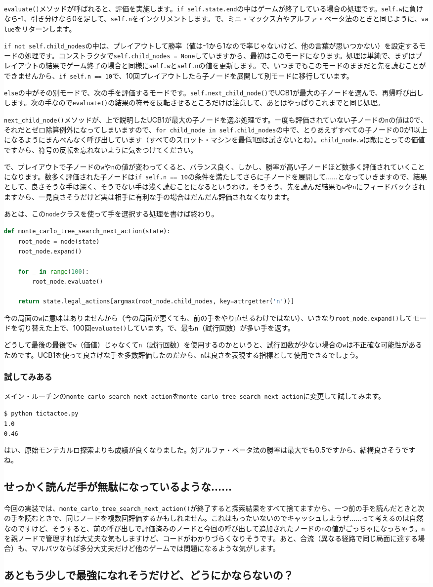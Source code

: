 `evaluate()`メソッドが呼ばれると、評価を実施します。`if self.state.end`の中はゲームが終了している場合の処理です。`self.w`に負けなら-1、引き分けなら0を足して、`self.n`をインクリメントします。で、ミニ・マックス方やアルファ・ベータ法のときと同じように、`value`をリターンします。

`if not self.child_nodes`の中は、プレイアウトして勝率（値は-1から1なので率じゃないけど、他の言葉が思いつかない）を設定するモードの処理です。コンストラクタで`self.child_nodes = None`していますから、最初はこのモードになります。処理は単純で、まずはプレイアウトの結果でゲーム終了の場合と同様に`self.w`と`self.n`の値を更新します。で、いつまでもこのモードのままだと先を読むことができませんから、`if self.n == 10`で、10回プレイアウトしたら子ノードを展開して別モードに移行しています。

`else`の中がその別モードで、次の手を評価するモードです。`self.next_child_node()`でUCB1が最大の子ノードを選んで、再帰呼び出しします。次の手なので`evaluate()`の結果の符号を反転させるところだけは注意して、あとはやっぱりこれまでと同じ処理。

`next_child_node()`メソッドが、上で説明したUCB1が最大の子ノードを選ぶ処理です。一度も評価されていない子ノードの`n`の値は0で、それだとゼロ除算例外になってしまいますので、`for child_node in self.child_nodes`の中で、とりあえずすべての子ノードの0が1以上になるようにまんべんなく呼び出しています（すべてのスロット・マシンを最低1回は試さないとね）。`child_node.w`は敵にとっての価値ですから、符号の反転を忘れないように気をつけてください。

で、プレイアウトで子ノードの`w`や`n`の値が変わってくると、バランス良く、しかし、勝率が高い子ノードほど数多く評価されていくことになります。数多く評価された子ノードは`if self.n == 10`の条件を満たしてさらに子ノードを展開して……となっていきますので、結果として、良さそうな手は深く、そうでない手は浅く読むことになるというわけ。そうそう、先を読んだ結果も`w`や`n`にフィードバックされますから、一見良さそうだけど実は相手に有利な手の場合はだんだん評価されなくなります。

あとは、この`node`クラスを使って手を選択する処理を書けば終わり。

~~~ python
def monte_carlo_tree_search_next_action(state):
    root_node = node(state)
    root_node.expand()

    for _ in range(100):
        root_node.evaluate()

    return state.legal_actions[argmax(root_node.child_nodes, key=attrgetter('n'))]
~~~

今の局面の`w`に意味はありませんから（今の局面が悪くても、前の手をやり直せるわけではない）、いきなり`root_node.expand()`してモードを切り替えた上で、100回`evaluate()`しています。で、最も`n`（試行回数）が多い手を返す。

どうして最後の最後で`w`（価値）じゃなくて`n`（試行回数）を使用するのかというと、試行回数が少ない場合の`w`は不正確な可能性があるためです。UCB1を使って良さげな手を多数評価したのだから、`n`は良さを表現する指標として使用できるでしょう。

### 試してみある

メイン・ルーチンの`monte_carlo_search_next_action`を`monte_carlo_tree_search_next_action`に変更して試してみます。

~~~
$ python tictactoe.py
1.0
0.46
~~~

はい、原始モンテカルロ探索よりも成績が良くなりました。対アルファ・ベータ法の勝率は最大でも0.5ですから、結構良さそうですね。

## せっかく読んだ手が無駄になっているような……

今回の実装では、`monte_carlo_tree_search_next_action()`が終了すると探索結果をすべて捨てますから、一つ前の手を読んだときと次の手を読むときで、同じノードを複数回評価するかもしれません。これはもったいないのでキャッシュしようぜ……って考えるのは自然なのですけど、そうすると、前の呼び出しで評価済みのノードと今回の呼び出して追加されたノードの`n`の値がごっちゃになっちゃう。`n`を親ノードで管理すれば大丈夫な気もしますけど、コードがわかりづらくなりそうです。あと、合流（異なる経路で同じ局面に達する場合）も、マルバツならば多分大丈夫だけど他のゲームでは問題になるような気がします。

## あともう少しで最強になれそうだけど、どうにかならないの？
